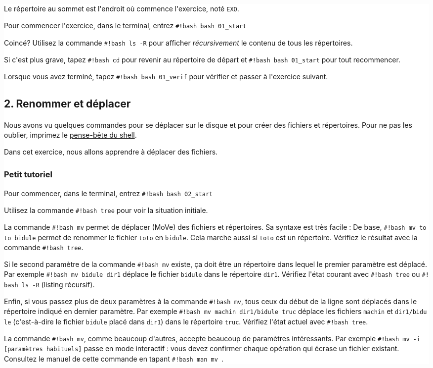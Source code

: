 Le répertoire au sommet est l'endroit où commence
l'exercice, noté `EXO`.

Pour commencer l'exercice, dans le terminal, entrez `#!bash bash 01_start`


Coincé? Utilisez la commande `#!bash ls -R` pour afficher
*récursivement* le contenu de tous les répertoires.

Si c'est plus grave, tapez `#!bash cd` pour revenir au répertoire de départ et `#!bash bash 01_start` pour tout recommencer.

Lorsque vous avez terminé, tapez `#!bash bash 01_verif` pour vérifier et passer à l'exercice suivant.

## 2. Renommer et déplacer

Nous avons vu quelques commandes pour se déplacer sur le disque et
pour créer des fichiers et répertoires. Pour ne pas les oublier,
imprimez le [pense-bête du shell](https://framagit.org/mquinson/C-2nd-language/raw/master/refcard/refcard-shell.pdf?inline=false).

Dans cet exercice, nous allons apprendre à déplacer des fichiers.

### Petit tutoriel

Pour commencer, dans le terminal, entrez `#!bash bash 02_start`

Utilisez la commande `#!bash tree` pour voir la situation
initiale.

La commande `#!bash mv` permet de déplacer (MoVe) des fichiers et
répertoires. Sa syntaxe est très facile : De base, 
`#!bash mv toto bidule` permet de renommer le fichier `toto` en `bidule`.
Cela marche aussi si `toto` est un répertoire. Vérifiez le résultat
avec la commande `#!bash tree`.

Si le second paramètre de la commande `#!bash mv` existe, ça doit être un
répertoire dans lequel le premier paramètre est déplacé. Par exemple
`#!bash mv bidule dir1` déplace le fichier `bidule` dans le
répertoire `dir1`. Vérifiez l'état courant avec 
`#!bash tree` ou `#!bash ls -R` (listing récursif).

Enfin, si vous passez plus de deux paramètres à la commande `#!bash mv`, tous
ceux du début de la ligne sont déplacés dans le répertoire indiqué en
dernier paramètre. Par exemple `#!bash mv machin dir1/bidule truc` déplace les fichiers `machin` et `dir1/bidule`
(c'est-à-dire le fichier `bidule` placé dans `dir1`) dans le
répertoire `truc`. Vérifiez l'état actuel avec `#!bash tree`.

La commande `#!bash mv`, comme beaucoup d'autres, accepte beaucoup de
paramètres intéressants. Par exemple `#!bash mv -i [paramètres habituels]`
passe en mode interactif : vous devez confirmer chaque opération qui écrase
un fichier existant.
Consultez le manuel de cette commande en tapant
`#!bash man mv `.
